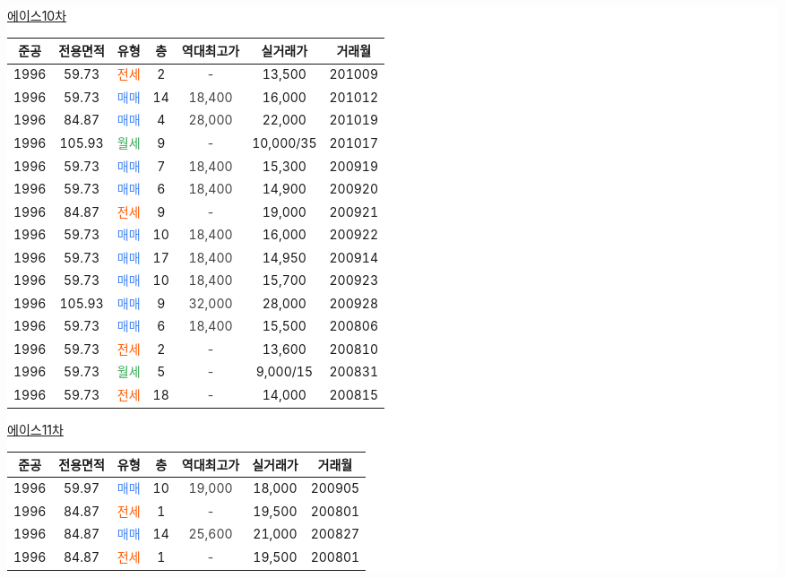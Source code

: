 [에이스10차](https://search.naver.com/search.naver?query=%EA%B2%BD%EA%B8%B0%EB%8F%84+%EA%B3%A0%EC%96%91%EC%8B%9C+%EC%9D%BC%EC%82%B0%EC%84%9C%EA%B5%AC+%EC%9D%BC%EC%82%B0%EB%8F%99+%EC%97%90%EC%9D%B4%EC%8A%A410%EC%B0%A8)

|준공|전용면적|유형|층|역대최고가|실거래가|거래월|
|:---:|:---:|:---:|:---:|:---:|:---:|:---:|
|1996|59.73|<span style="color:#ff5a00">전세</span>|2|<span style="color:#444444">-</span>|13,500|201009|
|1996|59.73|<span style="color:#4285f3">매매</span>|14|<span style="color:#444444">18,400</span>|16,000|201012|
|1996|84.87|<span style="color:#4285f3">매매</span>|4|<span style="color:#444444">28,000</span>|22,000|201019|
|1996|105.93|<span style="color:#34a853">월세</span>|9|<span style="color:#444444">-</span>|10,000/35|201017|
|1996|59.73|<span style="color:#4285f3">매매</span>|7|<span style="color:#444444">18,400</span>|15,300|200919|
|1996|59.73|<span style="color:#4285f3">매매</span>|6|<span style="color:#444444">18,400</span>|14,900|200920|
|1996|84.87|<span style="color:#ff5a00">전세</span>|9|<span style="color:#444444">-</span>|19,000|200921|
|1996|59.73|<span style="color:#4285f3">매매</span>|10|<span style="color:#444444">18,400</span>|16,000|200922|
|1996|59.73|<span style="color:#4285f3">매매</span>|17|<span style="color:#444444">18,400</span>|14,950|200914|
|1996|59.73|<span style="color:#4285f3">매매</span>|10|<span style="color:#444444">18,400</span>|15,700|200923|
|1996|105.93|<span style="color:#4285f3">매매</span>|9|<span style="color:#444444">32,000</span>|28,000|200928|
|1996|59.73|<span style="color:#4285f3">매매</span>|6|<span style="color:#444444">18,400</span>|15,500|200806|
|1996|59.73|<span style="color:#ff5a00">전세</span>|2|<span style="color:#444444">-</span>|13,600|200810|
|1996|59.73|<span style="color:#34a853">월세</span>|5|<span style="color:#444444">-</span>|9,000/15|200831|
|1996|59.73|<span style="color:#ff5a00">전세</span>|18|<span style="color:#444444">-</span>|14,000|200815|


<script async src="//pagead2.googlesyndication.com/pagead/js/adsbygoogle.js"></script>

<ins class="adsbygoogle"
     style="display:block"
     data-ad-client="ca-pub-2446590836940007"
     data-ad-slot="1659523306"
     data-ad-format="auto"
     data-full-width-responsive="true"></ins>
<script>
(adsbygoogle = window.adsbygoogle || []).push({});
</script>


[에이스11차](https://search.naver.com/search.naver?query=%EA%B2%BD%EA%B8%B0%EB%8F%84+%EA%B3%A0%EC%96%91%EC%8B%9C+%EC%9D%BC%EC%82%B0%EC%84%9C%EA%B5%AC+%EC%9D%BC%EC%82%B0%EB%8F%99+%EC%97%90%EC%9D%B4%EC%8A%A411%EC%B0%A8)

|준공|전용면적|유형|층|역대최고가|실거래가|거래월|
|:---:|:---:|:---:|:---:|:---:|:---:|:---:|
|1996|59.97|<span style="color:#4285f3">매매</span>|10|<span style="color:#444444">19,000</span>|18,000|200905|
|1996|84.87|<span style="color:#ff5a00">전세</span>|1|<span style="color:#444444">-</span>|19,500|200801|
|1996|84.87|<span style="color:#4285f3">매매</span>|14|<span style="color:#444444">25,600</span>|21,000|200827|
|1996|84.87|<span style="color:#ff5a00">전세</span>|1|<span style="color:#444444">-</span>|19,500|200801|
